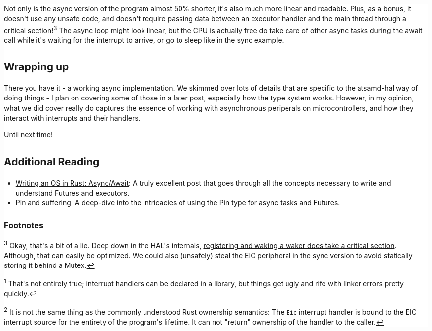 Not only is the async version of the program almost 50% shorter, it's also much more linear and readable. Plus, as a bonus, it doesn't use any unsafe code, and doesn't require passing data between an executor handler and the main thread through a critical section!<sup><a href="https://beaurivage.io/atsamd-hal-async/#1">3</a></sup> The async loop might look linear, but the CPU is actually free do take care of other async tasks during the await call while it's waiting for the interrupt to arrive, or go to sleep like in the sync example.

## Wrapping up

There you have it - a working async implementation. We skimmed over lots of details that are specific to the atsamd-hal way of doing things - I plan on covering some of those in a later post, especially how the type system works. However, in my opinion, what we did cover really do captures the essence of working with asynchronous periperals on microcontrollers, and how they interact with interrupts and their handlers.

Until next time!

## Additional Reading

- [Writing an OS in Rust: Async/Await](https://os.phil-opp.com/async-await/): A truly excellent post that goes through all the concepts necessary to write and understand Futures and executors.
- [Pin and suffering](https://fasterthanli.me/articles/pin-and-suffering): A deep-dive into the intricacies of using the [Pin](https://doc.rust-lang.org/stable/std/pin/struct.Pin.html) type for async tasks and Futures.

### Footnotes

<sup>3</sup> Okay, that's a bit of a lie. Deep down in the HAL's internals, [registering and waking a waker does take a critical section](https://github.com/embassy-rs/embassy/blob/4acc0f84b084235b576de3b9e1d12a3472a5274b/embassy-sync/src/waitqueue/atomic_waker.rs#L21). Although, that can easily be optimized. We could also (unsafely) steal the EIC peripheral in the sync version to avoid statically storing it behind a Mutex.[↩](https://beaurivage.io/atsamd-hal-async/#1_ref)

<sup>1</sup> That's not entirely true; interrupt handlers can be declared in a library, but things get ugly and rife with linker errors pretty quickly.[↩](https://beaurivage.io/atsamd-hal-async/#2_ref)

<sup>2</sup> It is not the same thing as the commonly understood Rust ownership semantics: The `Eic` interrupt handler is bound to the EIC interrupt source for the entirety of the program's lifetime. It can not "return" ownership of the handler to the caller.[↩](https://beaurivage.io/atsamd-hal-async/#3_ref)